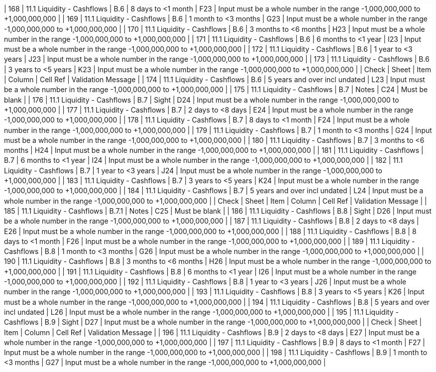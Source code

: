 |     168 | 11.1 Liquidity -  Cashflows | B.6    | 8 days to <1 month            | F23         | Input must be a whole number in the range -1,000,000,000 to +1,000,000,000 |
|     169 | 11.1 Liquidity -  Cashflows | B.6    | 1 month to <3 months          | G23         | Input must be a whole number in the range -1,000,000,000 to +1,000,000,000 |
|     170 | 11.1 Liquidity -  Cashflows | B.6    | 3 months to <6 months         | H23         | Input must be a whole number in the range -1,000,000,000 to +1,000,000,000 |
|     171 | 11.1 Liquidity -  Cashflows | B.6    | 6 months to <1 year           | I23         | Input must be a whole number in the range -1,000,000,000 to +1,000,000,000 |
|     172 | 11.1 Liquidity -  Cashflows | B.6    | 1 year to <3 years            | J23         | Input must be a whole number in the range -1,000,000,000 to +1,000,000,000 |
|     173 | 11.1 Liquidity -  Cashflows | B.6    | 3 years to <5 years           | K23         | Input must be a whole number in the range -1,000,000,000 to +1,000,000,000 |
|   Check | Sheet                       | Item   | Column                        | Cell  Ref   | Validation Message                                                         |
|     174 | 11.1 Liquidity -  Cashflows | B.6    | 5 years and over incl undated | L23         | Input must be a whole number in the range -1,000,000,000 to +1,000,000,000 |
|     175 | 11.1 Liquidity -  Cashflows | B.7    | Notes                         | C24         | Must be blank                                                              |
|     176 | 11.1 Liquidity -  Cashflows | B.7    | Sight                         | D24         | Input must be a whole number in the range -1,000,000,000 to +1,000,000,000 |
|     177 | 11.1 Liquidity -  Cashflows | B.7    | 2 days to <8 days             | E24         | Input must be a whole number in the range -1,000,000,000 to +1,000,000,000 |
|     178 | 11.1 Liquidity -  Cashflows | B.7    | 8 days to <1 month            | F24         | Input must be a whole number in the range -1,000,000,000 to +1,000,000,000 |
|     179 | 11.1 Liquidity -  Cashflows | B.7    | 1 month to <3 months          | G24         | Input must be a whole number in the range -1,000,000,000 to +1,000,000,000 |
|     180 | 11.1 Liquidity -  Cashflows | B.7    | 3 months to <6 months         | H24         | Input must be a whole number in the range -1,000,000,000 to +1,000,000,000 |
|     181 | 11.1 Liquidity -  Cashflows | B.7    | 6 months to <1 year           | I24         | Input must be a whole number in the range -1,000,000,000 to +1,000,000,000 |
|     182 | 11.1 Liquidity -  Cashflows | B.7    | 1 year to <3 years            | J24         | Input must be a whole number in the range -1,000,000,000 to +1,000,000,000 |
|     183 | 11.1 Liquidity -  Cashflows | B.7    | 3 years to <5 years           | K24         | Input must be a whole number in the range -1,000,000,000 to +1,000,000,000 |
|     184 | 11.1 Liquidity -  Cashflows | B.7    | 5 years and over incl undated | L24         | Input must be a whole number in the range -1,000,000,000 to +1,000,000,000 |
|   Check | Sheet                       | Item   | Column                        | Cell  Ref   | Validation Message                                                         |
|     185 | 11.1 Liquidity -  Cashflows | B.7.1  | Notes                         | C25         | Must be blank                                                              |
|     186 | 11.1 Liquidity -  Cashflows | B.8    | Sight                         | D26         | Input must be a whole number in the range -1,000,000,000 to +1,000,000,000 |
|     187 | 11.1 Liquidity -  Cashflows | B.8    | 2 days to <8 days             | E26         | Input must be a whole number in the range -1,000,000,000 to +1,000,000,000 |
|     188 | 11.1 Liquidity -  Cashflows | B.8    | 8 days to <1 month            | F26         | Input must be a whole number in the range -1,000,000,000 to +1,000,000,000 |
|     189 | 11.1 Liquidity -  Cashflows | B.8    | 1 month to <3 months          | G26         | Input must be a whole number in the range -1,000,000,000 to +1,000,000,000 |
|     190 | 11.1 Liquidity -  Cashflows | B.8    | 3 months to <6 months         | H26         | Input must be a whole number in the range -1,000,000,000 to +1,000,000,000 |
|     191 | 11.1 Liquidity -  Cashflows | B.8    | 6 months to <1 year           | I26         | Input must be a whole number in the range -1,000,000,000 to +1,000,000,000 |
|     192 | 11.1 Liquidity -  Cashflows | B.8    | 1 year to <3 years            | J26         | Input must be a whole number in the range -1,000,000,000 to +1,000,000,000 |
|     193 | 11.1 Liquidity -  Cashflows | B.8    | 3 years to <5 years           | K26         | Input must be a whole number in the range -1,000,000,000 to +1,000,000,000 |
|     194 | 11.1 Liquidity -  Cashflows | B.8    | 5 years and over incl undated | L26         | Input must be a whole number in the range -1,000,000,000 to +1,000,000,000 |
|     195 | 11.1 Liquidity -  Cashflows | B.9    | Sight                         | D27         | Input must be a whole number in the range -1,000,000,000 to +1,000,000,000 |
|   Check | Sheet                       | Item   | Column                        | Cell  Ref   | Validation Message                                                         |
|     196 | 11.1 Liquidity -  Cashflows | B.9    | 2 days to <8 days             | E27         | Input must be a whole number in the range -1,000,000,000 to +1,000,000,000 |
|     197 | 11.1 Liquidity -  Cashflows | B.9    | 8 days to <1 month            | F27         | Input must be a whole number in the range -1,000,000,000 to +1,000,000,000 |
|     198 | 11.1 Liquidity -  Cashflows | B.9    | 1 month to <3 months          | G27         | Input must be a whole number in the range -1,000,000,000 to +1,000,000,000 |